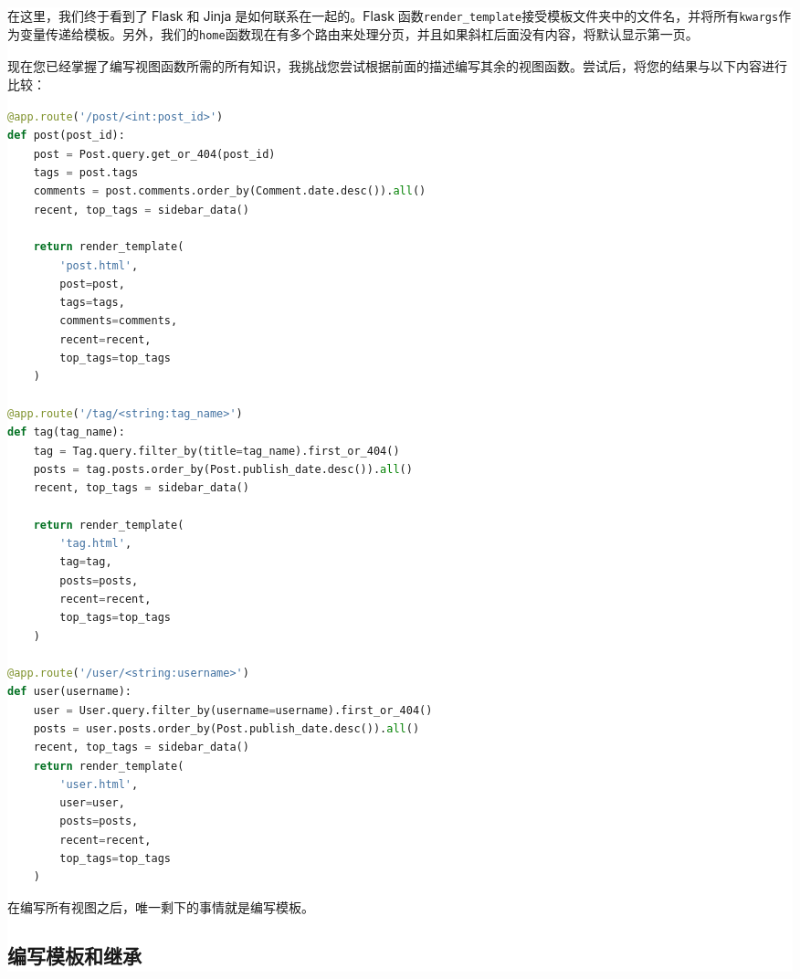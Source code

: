 在这里，我们终于看到了 Flask 和 Jinja 是如何联系在一起的。Flask 函数`render_template`接受模板文件夹中的文件名，并将所有`kwargs`作为变量传递给模板。另外，我们的`home`函数现在有多个路由来处理分页，并且如果斜杠后面没有内容，将默认显示第一页。

现在您已经掌握了编写视图函数所需的所有知识，我挑战您尝试根据前面的描述编写其余的视图函数。尝试后，将您的结果与以下内容进行比较：

```py
@app.route('/post/<int:post_id>')
def post(post_id):
    post = Post.query.get_or_404(post_id)
    tags = post.tags
    comments = post.comments.order_by(Comment.date.desc()).all()
    recent, top_tags = sidebar_data()

    return render_template(
        'post.html',
        post=post,
        tags=tags,
        comments=comments,
        recent=recent,
        top_tags=top_tags
    )

@app.route('/tag/<string:tag_name>')
def tag(tag_name):
    tag = Tag.query.filter_by(title=tag_name).first_or_404()
    posts = tag.posts.order_by(Post.publish_date.desc()).all()
    recent, top_tags = sidebar_data()

    return render_template(
        'tag.html',
        tag=tag,
        posts=posts,
        recent=recent,
        top_tags=top_tags
    )

@app.route('/user/<string:username>')
def user(username):
    user = User.query.filter_by(username=username).first_or_404()
    posts = user.posts.order_by(Post.publish_date.desc()).all()
    recent, top_tags = sidebar_data()
    return render_template(
        'user.html',
        user=user,
        posts=posts,
        recent=recent,
        top_tags=top_tags
    )
```

在编写所有视图之后，唯一剩下的事情就是编写模板。

## 编写模板和继承
